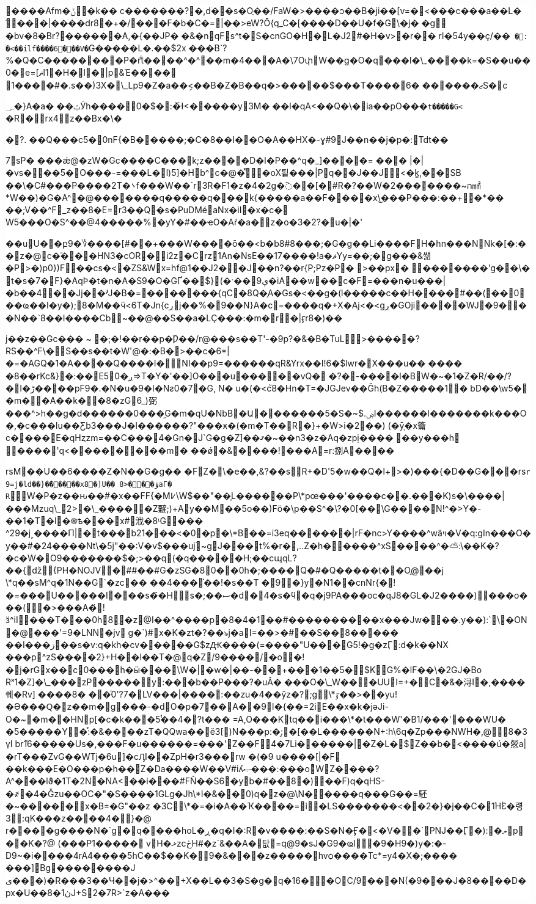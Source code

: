 ����Afm�ݨ�k�� c�������?�,dۛ��s�Oֻ��/FaW�>����ͻ��B�ji��[v=�<���c���a��L� ֔���|����dr8�+�/���F�b�C�=|��>eW?Ō{q\_C�[����D��U�f�G\�j�
�g
�bv�8�Br?������A,�{��JP� �&�nqFs^t�S�cnGO�H�L�J2#�H�v>\�r��
rI�54y��ҫ/��`
�:�<��ilf����6���V�`G�����L�.��$2x ���B`?%�Q�C��������P�rt͋��� �^�^��m�4���A�\7OփW��g�O�q޳���ӏ�\_����k=�S��u��0�e=[ޡl1�H�l�|p&Έ���֐� ��1��#�.s��)3X�\_Lp9�Z�a��ި<��B� Z�B��q�>�����$���T����6� ������ޖS�c
 
 ؄�}A�a� ��ݑӮh����0�$�:�܏Ɨ<�����y3M � ��l�qA<��Q�\�ia��pO� ��`t�����G<`�R�rx4z��Bx�\�
 
 �?. ��Q���c5�0nF{�B�����;�C�8��I��O�A��HX�-ɣ#9J��n��j�p�:Tdt��
 
 7sP� ���ǽ@�zW�Gc����C���k;z��\��D�l�P��^q�\_]����=
���
|�|�vs���5�O���-=���L�l)5]�Hb^c�@�͌�oX툍���|Pq��J��J<�k͚,��SВ ��\�C#���P��$�$�2T�܌f���W��`r3R�F1�z�4�2g�߳��[�#R�?��W�ה~��� ���ܿ�2㎟\*W��)�G�A^�@�������q�����q���k{�����a��F�񩕺���x\͜���P���:��+�\*�� ��;V��^F\_z��8�E=r3��Q� s�PuDMé⑘aNx�iI�x�c�
W5���O�S^��@4�����%�yY�#��ҽO�Aŕ�a�z�o�3�2?�u�|�'
 
 ��uU��բ9�؇����[#��+���W����ō��<b�b8#8���;�G�g� �Li� ���FH�hn���NNk�[�:��z�@c�֕���HN3�cOR�i2z�Crz1An�NsE��17����!a�ޘYy=��;�g���&쌞�P>�)p0})F��cs�<�ZS&Wx=hf@1�� J2��J��n?��r{P;Pz�P� >��px� �������' g�֌�\�
\t�s�7�F}�AqÞ�t�n�A�S9�O�GҐ��$}(�ˑ��ې9�iA��w��c�F=���n�u���|�b��4��Jj��ʴJ�B�=����❏���{qC�8Q�֑A�Gs�<��g�(l���� �c��H����#��(\��0��ҩ ��I�y�);8�M ��ӵ<6T�Jn{cڔj��%�9��N\}A�c=����q�+X�Aj<�<gڔ�GOji����WJ�9���N��`8��I����Cb~�� @��S��a�LҪ���:�m�r�|ӻr8�)��
 
 j��z��Gc���
~ �;�!��r��p�Ƿ��/r@��� s��T'-�9p?�&�B�TuL>�����?RS��^F\� S��s��t�W'@�:�B�>��c�6\*|�=�AGQ�1�A����Q����Ι�Nا��p9=������qR&Yrx��I!6�$lwr�X���u��
���� �8��rKc&}�:�� Eږ�50=>T�Y�'��]O���u�����vQ�
�?�-����ӏ�B׶W�~�1�Z�R/��/?�I�ڑ����pF9�.�N �u�9�I�Nƨ0�7�G,
N� u�(�<c֮8�Hn�T=� JGJev��Ǧh(B�Z�����߼1�
bD��\w5�
�m��A��k��8�zG6\_)弼���^>h��g�d������0���֦G�m�qU�NbB�Ա�������5�S�~$.ۻI ������l�������k���O�,�c���lu��Ƹb3���J�l������?"���ӿ�(�m�T��R�}+�W>i�2��)
( �ӯ֤�x籥c����E�qHȥzm=��C���4�Gn�J`G�g�Z]��ޤ�~��n3�z�Aq� zpị���� ��у���h
���� ✹'q<��������m� ��ǿ�&����!���A=r:捌A����
 
 rsM��U��6����Z�N��G�g��
�FZ�\�e��,&?��sR+�D'5�w��Q�l+>�)���{�D��G���rs`r9=j�ld��}�̄�����x8�]U��
8>���ؤaГ�R`W�P�z��ԋ��#�x��FF{�M߇\W$��"��֧L������P\*pœ���'����c��.���K)s�\����|�� �Mzuq\_2>�\_���� �Z䊲;)+Ay��M��5o��)Fӧ�\p��S^�\?�0[��\G� ���N!^�>Y�-��1�T�l� ֍ҍ���x# 浌�8ᶥG��� ^29�j˲����Π|�t���b21���<�0�p� \*B��=i3eq������|rF�nc>Y����^wӓױ�V�q:gIn���O�y��#�24����Nt\�5j"��:V�v$���ujٙ~gJ���t%�r�,..Z�h�����^xS����^�⛅:\��K�?�c�W�O9�������$�;>��q(�q�����H;��cպqL?��{ǆ{PH�NOJV�##��#G�zSG�80��0h�;�� ��Q�#�Q�����t��O֑@��j \*q��sM^q�1N��G`�zc�� ��4���֗��!�s��T
�9�}y�N1��cnNr{�!�=���𞧚U�����I���s�҃�Hs�;��ސ�d�4�s�ϥ�q�j9PA���oc�qJ8�GL�J2����)��� o���(╎�>���A�҆!ӟ^iI���T���0h8ַ�z@I��^����p�8�4�1��#����������x���Jw ��� .y��):`\�ON�@���'=9�LNN�jv g�`)#x�K�zt�?��৯j�aI=��>�#��S��8����� ��Ӏ���ڗ��s�v:q�kh�cv�����G$zԪ� ���(=����"U���G5!�g�zӶ:d�k��NX
���p^zS����2}+H��l��T�@q�Z/9����/�o�!�j�rGx��c0���һ�ӹ���\W�|�w�|��-��+���1��5�$KG%�lF��\�2GJ�Bo
Rˣ1�Z]�\_���zP�����y:���b��P���?�uǍ�
���O�\_W���UUI=+�C�&�浔I�,����쒜�Rv] ����8�
��֫0'?7�LV���|����:��zu�4��ўz�?;g\*ٷ��>��yu!�Ә���Ԛ�z��m�g���-�dO�p�7�� A��9l�{��=2iE��x�k�jəJi-O�~�m��HNp[�c�k���5ͭ��4�?t��� =A,O���Ktq��i���\*�t���W'�B1/���'���WU� �5�����Y�֯:�&����zT�QQwa��ӗ3[)N���p:� :͔�[��L������N+:h\6q�Zp���NWH�,@8�3үI br1֡6�����Us�,���F�u������=���'Z��F4�7Li��� ���|�Z�L�$Z��b�<����ú�憥a|�rT���ZvG��WTj�6u]�cԒI��ZpH�r3���rw
�(�9 u����[|�F ��k���E�O���p�h��Z�Da����W��V#iʎޞ���:���oͪWZ����?A^���lϑ�1T�2N�NA<��i���#FÑ��S6�yb�#��8�)��F)q� qHS-�҂�4�Ǧzu��OC�"�S����1GLg�Jh\*I�&��0)q�z�@\N�����q���G��=駓�~�����x�B=�G"��z
�3C\*�=�i�A��Ҡ����=i �LS ����� ��<��2 �}�j��С�1֜H۟Ɛ�럥 3:qK���z����4�}�@
r����g��� �N�`g�q����hoL�ڕ� q�I�:R�v�ަ���:��S�N�Ӻ�<�V��`PNJ��Ӷ�):�ލp ��K�?@
(���P1�����
vH�ޜzcڂH#�z`&��A�탒=q@9�sJ�G9�ҩl◜�9�H9�)y�:�-D9~�i����4rA4����5hC��$��K�9�&���z�����hvѻ����Tc\*=y4�X�;���� ���]Bg��������J ی���)� R���3��Ч��j�>^��+X��L��3�S�g�q�16��OC/9���N(�9 ���J�8����D�px�U��8�1ڽJ+S2�7R>`z�A���